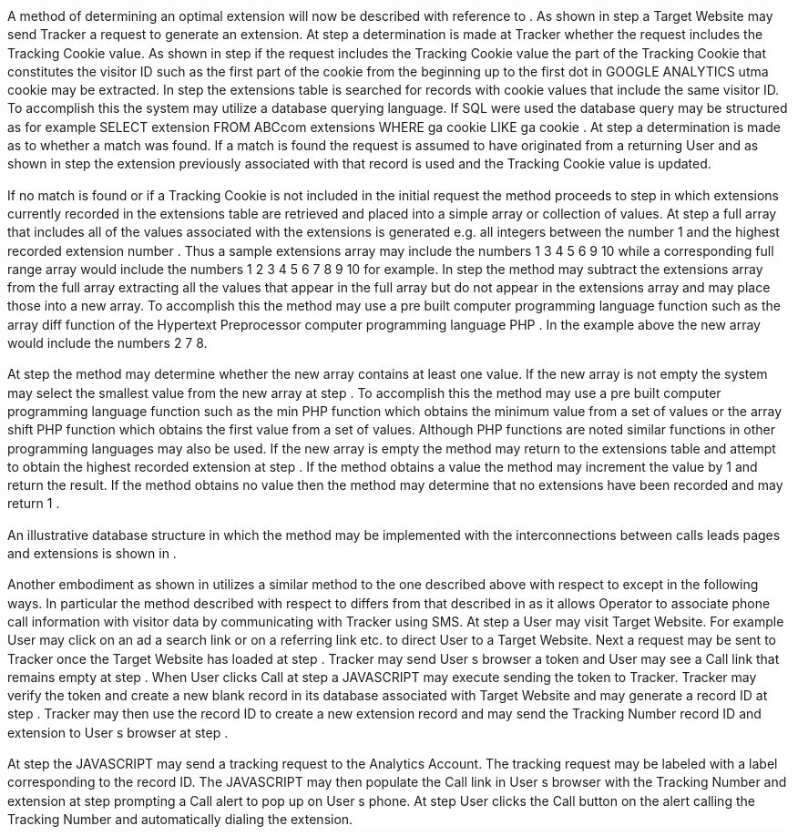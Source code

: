 A method of determining an optimal extension will now be described with reference to . As shown in step a Target Website may send Tracker a request to generate an extension. At step a determination is made at Tracker whether the request includes the Tracking Cookie value. As shown in step if the request includes the Tracking Cookie value the part of the Tracking Cookie that constitutes the visitor ID such as the first part of the cookie from the beginning up to the first dot in GOOGLE ANALYTICS  utma cookie may be extracted. In step the extensions table is searched for records with cookie values that include the same visitor ID. To accomplish this the system may utilize a database querying language. If SQL were used the database query may be structured as for example SELECT extension FROM ABCcom extensions WHERE ga cookie LIKE ga cookie . At step a determination is made as to whether a match was found. If a match is found the request is assumed to have originated from a returning User and as shown in step the extension previously associated with that record is used and the Tracking Cookie value is updated.

If no match is found or if a Tracking Cookie is not included in the initial request the method proceeds to step in which extensions currently recorded in the extensions table are retrieved and placed into a simple array or collection of values. At step a full array that includes all of the values associated with the extensions is generated e.g. all integers between the number 1 and the highest recorded extension number . Thus a sample extensions array may include the numbers 1 3 4 5 6 9 10 while a corresponding full range array would include the numbers 1 2 3 4 5 6 7 8 9 10 for example. In step the method may subtract the extensions array from the full array extracting all the values that appear in the full array but do not appear in the extensions array and may place those into a new array. To accomplish this the method may use a pre built computer programming language function such as the array diff function of the Hypertext Preprocessor computer programming language PHP . In the example above the new array would include the numbers 2 7 8.

At step the method may determine whether the new array contains at least one value. If the new array is not empty the system may select the smallest value from the new array at step . To accomplish this the method may use a pre built computer programming language function such as the min PHP function which obtains the minimum value from a set of values or the array shift PHP function which obtains the first value from a set of values. Although PHP functions are noted similar functions in other programming languages may also be used. If the new array is empty the method may return to the extensions table and attempt to obtain the highest recorded extension at step . If the method obtains a value the method may increment the value by 1 and return the result. If the method obtains no value then the method may determine that no extensions have been recorded and may return 1 .

An illustrative database structure in which the method may be implemented with the interconnections between calls leads pages and extensions is shown in .

Another embodiment as shown in utilizes a similar method to the one described above with respect to except in the following ways. In particular the method described with respect to differs from that described in as it allows Operator to associate phone call information with visitor data by communicating with Tracker using SMS. At step a User may visit Target Website. For example User may click on an ad a search link or on a referring link etc. to direct User to a Target Website. Next a request may be sent to Tracker once the Target Website has loaded at step . Tracker may send User s browser a token and User may see a Call link that remains empty at step . When User clicks Call at step a JAVASCRIPT may execute sending the token to Tracker. Tracker may verify the token and create a new blank record in its database associated with Target Website and may generate a record ID at step . Tracker may then use the record ID to create a new extension record and may send the Tracking Number record ID and extension to User s browser at step .

At step the JAVASCRIPT may send a tracking request to the Analytics Account. The tracking request may be labeled with a label corresponding to the record ID. The JAVASCRIPT may then populate the Call link in User s browser with the Tracking Number and extension at step prompting a Call alert to pop up on User s phone. At step User clicks the Call button on the alert calling the Tracking Number and automatically dialing the extension.
